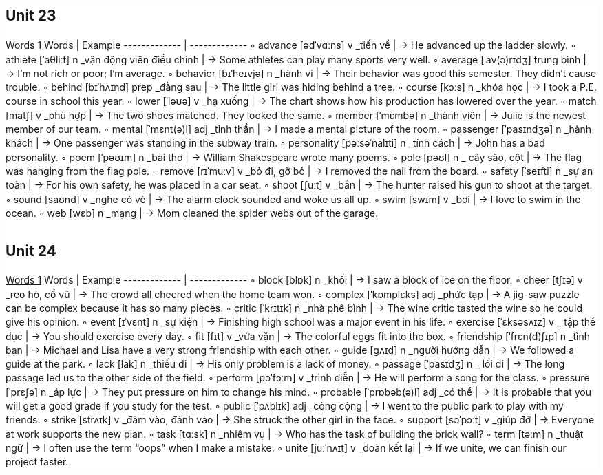 ## Unit 23
[Words 1](#words-1)
Words  | Example
------------- | -------------
◦ advance [ədˈvɑːns] v _tiến về	|	→ He advanced up the ladder slowly.
◦ athlete [ˈaθliːt] n _vận động viên điều chỉnh	|	→ Some athletes can play many sports very well.
◦ average [ˈav(ə)rɪdʒ] trung bình	|	→ I’m not rich or poor; I’m average.
◦ behavior [bɪˈheɪvjə] n _hành vi	|	→ Their behavior was good this semester. They didn’t cause trouble.
◦ behind [bɪˈhʌɪnd] prep _đằng sau	|	→ The little girl was hiding behind a tree.
◦ course [kɔːs] n _khóa học	|	→ I took a P.E. course in school this year.
◦ lower [ˈləʊə] v _hạ xuống	|	→ The chart shows how his production has lowered over the year.
◦ match [matʃ] v _phù hợp	|	→ The two shoes matched. They looked the same.
◦ member [ˈmɛmbə] n _thành viên	|	→ Julie is the newest member of our team.
◦ mental [ˈmɛnt(ə)l] adj _tỉnh thần	|	→ I made a mental picture of the room.
◦ passenger [ˈpasɪndʒə] n _hành khách	|	→ One passenger was standing in the subway train.
◦ personality [pəːsəˈnalɪti] n _tính cách	|	→ John has a bad personality.
◦ poem [ˈpəʊɪm] n _bài thơ	|	→ William Shakespeare wrote many poems.
◦ pole [pəʊl] n _ cây sào, cột	|	→ The flag was hanging from the flag pole.
◦ remove [rɪˈmuːv] v _bỏ đi, gỡ bỏ	|	→ I removed the nail from the board.
◦ safety [ˈseɪfti] n _sự an toàn	|	→ For his own safety, he was placed in a car seat.
◦ shoot [ʃuːt] v _bắn	|	→ The hunter raised his gun to shoot at the target.
◦ sound [saʊnd] v _nghe có vẻ	|	→ The alarm clock sounded and woke us all up.
◦ swim [swɪm] v _bơi	|	→ I love to swim in the ocean.
◦ web [wɛb] n _mạng	|	→ Mom cleaned the spider webs out of the garage.

## Unit 24
[Words 1](#words-1)
Words  | Example
------------- | -------------
◦ block [blɒk] n _khối	|	→ I saw a block of ice on the floor.
◦ cheer [tʃɪə] v _reo hò, cổ vũ	|	→ The crowd all cheered when the home team won.
◦ complex [ˈkɒmplɛks] adj _phức tạp	|	→ A jig-saw puzzle can be complex because it has so many pieces.
◦ critic [ˈkrɪtɪk] n _nhà phê bình	|	→ The wine critic tasted the wine so he could give his opinion.
◦ event [ɪˈvɛnt] n _sự kiện	|	→ Finishing high school was a major event in his life.
◦ exercise [ˈɛksəsʌɪz] v _ tập thể dục	|	→ You should exercise every day.
◦ fit [fɪt] v _vừa vặn	|	→ The colorful eggs fit into the box.
◦ friendship [ˈfrɛn(d)ʃɪp] n _tình bạn	|	→ Michael and Lisa have a very strong friendship with each other.
◦ guide [ɡʌɪd] n _người hướng dẫn	|	→ We followed a guide at the park.
◦ lack [lak] n _thiếu đi	|	→ His only problem is a lack of money.
◦ passage [ˈpasɪdʒ] n _ lối đi	|	→ The long passage led us to the other side of the field.
◦ perform [pəˈfɔːm] v _trình diễn	|	→ He will perform a song for the class.
◦ pressure [ˈprɛʃə] n _áp lực	|	→ They put pressure on him to change his mind.
◦ probable [ˈprɒbəb(ə)l] adj _có thể	|	→ It is probable that you will get a good grade if you study for the test.
◦ public [ˈpʌblɪk] adj _công cộng	|	→ I went to the public park to play with my friends.
◦ strike [strʌɪk] v _đâm vào, đánh vào	|	→ She struck the other girl in the face.
◦ support [səˈpɔːt] v _giúp đỡ	|	→ Everyone at work supports the new plan.
◦ task [tɑːsk] n _nhiệm vụ	|	→ Who has the task of building the brick wall?
◦ term [təːm] n _thuật ngữ	|	→ I often use the term “oops” when I make a mistake.
◦ unite [juːˈnʌɪt] v _đoàn kết lại	|	→ If we unite, we can finish our project faster.
